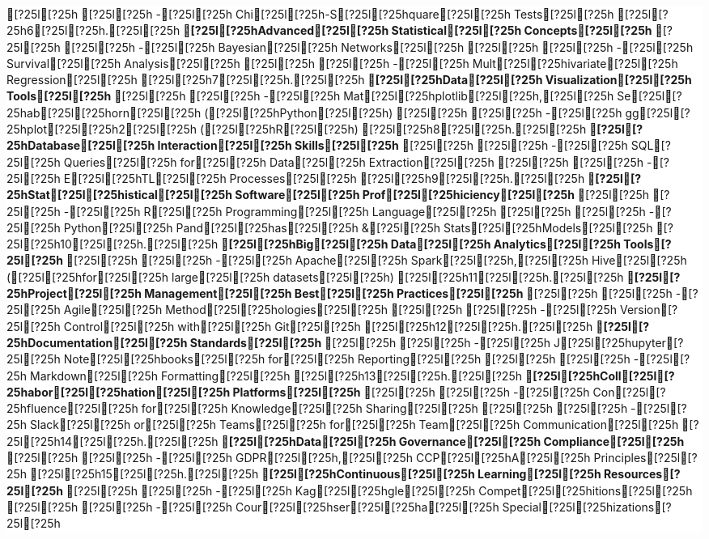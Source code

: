 [?25l[?25h  [?25l[?25h -[?25l[?25h Chi[?25l[?25h-S[?25l[?25hquare[?25l[?25h Tests[?25l[?25h
[?25l[?25h6[?25l[?25h.[?25l[?25h **[?25l[?25hAdvanced[?25l[?25h Statistical[?25l[?25h Concepts[?25l[?25h**
[?25l[?25h  [?25l[?25h -[?25l[?25h Bayesian[?25l[?25h Networks[?25l[?25h
[?25l[?25h  [?25l[?25h -[?25l[?25h Survival[?25l[?25h Analysis[?25l[?25h
[?25l[?25h  [?25l[?25h -[?25l[?25h Mult[?25l[?25hivariate[?25l[?25h Regression[?25l[?25h
[?25l[?25h7[?25l[?25h.[?25l[?25h **[?25l[?25hData[?25l[?25h Visualization[?25l[?25h Tools[?25l[?25h**
[?25l[?25h  [?25l[?25h -[?25l[?25h Mat[?25l[?25hplotlib[?25l[?25h,[?25l[?25h Se[?25l[?25hab[?25l[?25horn[?25l[?25h ([?25l[?25hPython[?25l[?25h)
[?25l[?25h  [?25l[?25h -[?25l[?25h gg[?25l[?25hplot[?25l[?25h2[?25l[?25h ([?25l[?25hR[?25l[?25h)
[?25l[?25h8[?25l[?25h.[?25l[?25h **[?25l[?25hDatabase[?25l[?25h Interaction[?25l[?25h Skills[?25l[?25h**
[?25l[?25h  [?25l[?25h -[?25l[?25h SQL[?25l[?25h Queries[?25l[?25h for[?25l[?25h Data[?25l[?25h Extraction[?25l[?25h
[?25l[?25h  [?25l[?25h -[?25l[?25h E[?25l[?25hTL[?25l[?25h Processes[?25l[?25h
[?25l[?25h9[?25l[?25h.[?25l[?25h **[?25l[?25hStat[?25l[?25histical[?25l[?25h Software[?25l[?25h Prof[?25l[?25hiciency[?25l[?25h**
[?25l[?25h  [?25l[?25h -[?25l[?25h R[?25l[?25h Programming[?25l[?25h Language[?25l[?25h
[?25l[?25h  [?25l[?25h -[?25l[?25h Python[?25l[?25h Pand[?25l[?25has[?25l[?25h &[?25l[?25h Stats[?25l[?25hModels[?25l[?25h
[?25l[?25h10[?25l[?25h.[?25l[?25h **[?25l[?25hBig[?25l[?25h Data[?25l[?25h Analytics[?25l[?25h Tools[?25l[?25h**
[?25l[?25h   [?25l[?25h -[?25l[?25h Apache[?25l[?25h Spark[?25l[?25h,[?25l[?25h Hive[?25l[?25h ([?25l[?25hfor[?25l[?25h large[?25l[?25h datasets[?25l[?25h)
[?25l[?25h11[?25l[?25h.[?25l[?25h **[?25l[?25hProject[?25l[?25h Management[?25l[?25h Best[?25l[?25h Practices[?25l[?25h**
[?25l[?25h   [?25l[?25h -[?25l[?25h Agile[?25l[?25h Method[?25l[?25hologies[?25l[?25h
[?25l[?25h   [?25l[?25h -[?25l[?25h Version[?25l[?25h Control[?25l[?25h with[?25l[?25h Git[?25l[?25h
[?25l[?25h12[?25l[?25h.[?25l[?25h **[?25l[?25hDocumentation[?25l[?25h Standards[?25l[?25h**
[?25l[?25h   [?25l[?25h -[?25l[?25h J[?25l[?25hupyter[?25l[?25h Note[?25l[?25hbooks[?25l[?25h for[?25l[?25h Reporting[?25l[?25h
[?25l[?25h   [?25l[?25h -[?25l[?25h Markdown[?25l[?25h Formatting[?25l[?25h
[?25l[?25h13[?25l[?25h.[?25l[?25h **[?25l[?25hColl[?25l[?25habor[?25l[?25hation[?25l[?25h Platforms[?25l[?25h**
[?25l[?25h   [?25l[?25h -[?25l[?25h Con[?25l[?25hfluence[?25l[?25h for[?25l[?25h Knowledge[?25l[?25h Sharing[?25l[?25h
[?25l[?25h   [?25l[?25h -[?25l[?25h Slack[?25l[?25h or[?25l[?25h Teams[?25l[?25h for[?25l[?25h Team[?25l[?25h Communication[?25l[?25h
[?25l[?25h14[?25l[?25h.[?25l[?25h **[?25l[?25hData[?25l[?25h Governance[?25l[?25h Compliance[?25l[?25h**
[?25l[?25h   [?25l[?25h -[?25l[?25h GDPR[?25l[?25h,[?25l[?25h CCP[?25l[?25hA[?25l[?25h Principles[?25l[?25h
[?25l[?25h15[?25l[?25h.[?25l[?25h **[?25l[?25hContinuous[?25l[?25h Learning[?25l[?25h Resources[?25l[?25h**
[?25l[?25h   [?25l[?25h -[?25l[?25h Kag[?25l[?25hgle[?25l[?25h Compet[?25l[?25hitions[?25l[?25h
[?25l[?25h   [?25l[?25h -[?25l[?25h Cour[?25l[?25hser[?25l[?25ha[?25l[?25h Special[?25l[?25hizations[?25l[?25h

